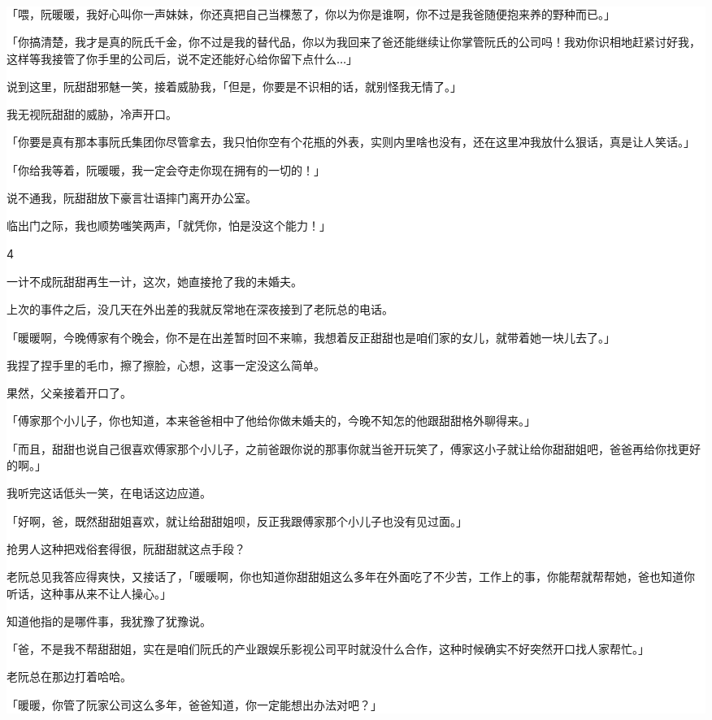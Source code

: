 「喂，阮暖暖，我好心叫你一声妹妹，你还真把自己当棵葱了，你以为你是谁啊，你不过是我爸随便抱来养的野种而已。」


「你搞清楚，我才是真的阮氏千金，你不过是我的替代品，你以为我回来了爸还能继续让你掌管阮氏的公司吗！我劝你识相地赶紧讨好我，这样等我接管了你手里的公司后，说不定还能好心给你留下点什么…」


说到这里，阮甜甜邪魅一笑，接着威胁我，「但是，你要是不识相的话，就别怪我无情了。」


我无视阮甜甜的威胁，冷声开口。


「你要是真有那本事阮氏集团你尽管拿去，我只怕你空有个花瓶的外表，实则内里啥也没有，还在这里冲我放什么狠话，真是让人笑话。」


「你给我等着，阮暖暖，我一定会夺走你现在拥有的一切的！」


说不通我，阮甜甜放下豪言壮语摔门离开办公室。


临出门之际，我也顺势嗤笑两声，「就凭你，怕是没这个能力！」



4


一计不成阮甜甜再生一计，这次，她直接抢了我的未婚夫。


上次的事件之后，没几天在外出差的我就反常地在深夜接到了老阮总的电话。


「暖暖啊，今晚傅家有个晚会，你不是在出差暂时回不来嘛，我想着反正甜甜也是咱们家的女儿，就带着她一块儿去了。」


我捏了捏手里的毛巾，擦了擦脸，心想，这事一定没这么简单。


果然，父亲接着开口了。


「傅家那个小儿子，你也知道，本来爸爸相中了他给你做未婚夫的，今晚不知怎的他跟甜甜格外聊得来。」


「而且，甜甜也说自己很喜欢傅家那个小儿子，之前爸跟你说的那事你就当爸开玩笑了，傅家这小子就让给你甜甜姐吧，爸爸再给你找更好的啊。」


我听完这话低头一笑，在电话这边应道。


「好啊，爸，既然甜甜姐喜欢，就让给甜甜姐呗，反正我跟傅家那个小儿子也没有见过面。」


抢男人这种把戏俗套得很，阮甜甜就这点手段？


老阮总见我答应得爽快，又接话了，「暖暖啊，你也知道你甜甜姐这么多年在外面吃了不少苦，工作上的事，你能帮就帮帮她，爸也知道你听话，这种事从来不让人操心。」


知道他指的是哪件事，我犹豫了犹豫说。


「爸，不是我不帮甜甜姐，实在是咱们阮氏的产业跟娱乐影视公司平时就没什么合作，这种时候确实不好突然开口找人家帮忙。」


老阮总在那边打着哈哈。


「暖暖，你管了阮家公司这么多年，爸爸知道，你一定能想出办法对吧？」

